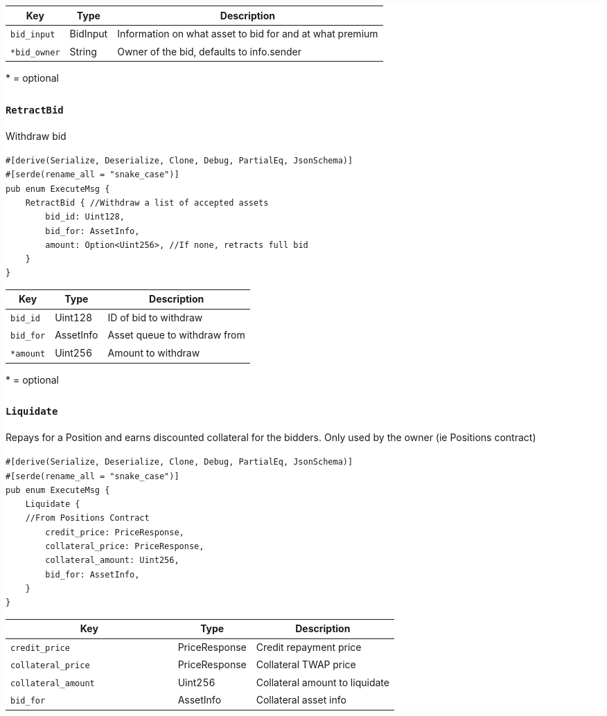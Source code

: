 | Key          | Type     | Description                                              |
| ------------ | -------- | -------------------------------------------------------- |
| `bid_input`  | BidInput | Information on what asset to bid for and at what premium |
| `*bid_owner` | String   | Owner of the bid, defaults to info.sender                |

&#x20;\* = optional

### `RetractBid`

Withdraw bid

```
#[derive(Serialize, Deserialize, Clone, Debug, PartialEq, JsonSchema)]
#[serde(rename_all = "snake_case")]
pub enum ExecuteMsg {
    RetractBid { //Withdraw a list of accepted assets 
        bid_id: Uint128,
        bid_for: AssetInfo,
        amount: Option<Uint256>, //If none, retracts full bid
    }
}
```

| Key       | Type      | Description                  |
| --------- | --------- | ---------------------------- |
| `bid_id`  | Uint128   | ID of bid to withdraw        |
| `bid_for` | AssetInfo | Asset queue to withdraw from |
| `*amount` | Uint256   | Amount to withdraw           |

&#x20;\* = optional

### `Liquidate`

Repays for a Position and earns discounted collateral for the bidders. Only used by the owner (ie Positions contract)

```
#[derive(Serialize, Deserialize, Clone, Debug, PartialEq, JsonSchema)]
#[serde(rename_all = "snake_case")]
pub enum ExecuteMsg {
    Liquidate { 
    //From Positions Contract
        credit_price: PriceResponse, 
        collateral_price: PriceResponse,
        collateral_amount: Uint256,
        bid_for: AssetInfo,
    }
}
```

<table><thead><tr><th width="227.66666666666669">Key</th><th>Type</th><th>Description</th></tr></thead><tbody><tr><td><code>credit_price</code></td><td>PriceResponse</td><td>Credit repayment price</td></tr><tr><td><code>collateral_price</code></td><td>PriceResponse</td><td>Collateral TWAP price</td></tr><tr><td><code>collateral_amount</code></td><td>Uint256</td><td>Collateral amount to liquidate</td></tr><tr><td><code>bid_for</code></td><td>AssetInfo</td><td>Collateral asset info</td></tr></tbody></table>
